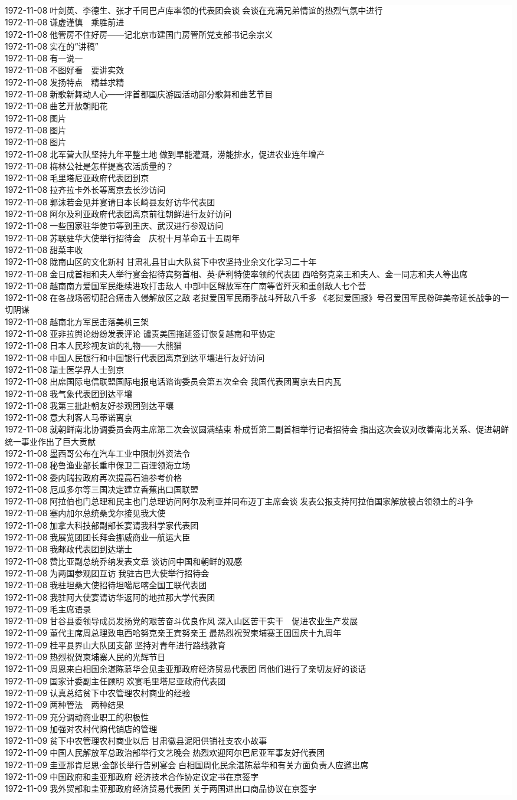 1972-11-08 叶剑英、李德生、张才千同巴卢库率领的代表团会谈  会谈在充满兄弟情谊的热烈气氛中进行  
1972-11-08 谦虚谨慎　乘胜前进  
1972-11-08 他管房不住好房——记北京市建国门房管所党支部书记余宗义  
1972-11-08 实在的“讲稿”  
1972-11-08 有一说一  
1972-11-08 不图好看　要讲实效  
1972-11-08 发扬特点　精益求精  
1972-11-08 新歌新舞动人心——评首都国庆游园活动部分歌舞和曲艺节目  
1972-11-08 曲艺开放朝阳花  
1972-11-08 图片  
1972-11-08 图片  
1972-11-08 图片  
1972-11-08 北军营大队坚持九年平整土地  做到旱能灌溉，涝能排水，促进农业连年增产  
1972-11-08 梅林公社是怎样提高农活质量的？  
1972-11-08 毛里塔尼亚政府代表团到京  
1972-11-08 拉齐拉卡外长等离京去长沙访问  
1972-11-08 郭沫若会见并宴请日本长崎县友好访华代表团  
1972-11-08 阿尔及利亚政府代表团离京前往朝鲜进行友好访问  
1972-11-08 一些国家驻华使节等到重庆、武汉进行参观访问  
1972-11-08 苏联驻华大使举行招待会　庆祝十月革命五十五周年  
1972-11-08 甜菜丰收  
1972-11-08 陇南山区的文化新村  甘肃礼县甘山大队贫下中农坚持业余文化学习二十年  
1972-11-08 金日成首相和夫人举行宴会招待宾努首相、英·萨利特使率领的代表团  西哈努克亲王和夫人、金一同志和夫人等出席  
1972-11-08 越南南方爱国军民继续进攻打击敌人  中部中区解放军在广南等省歼灭和重创敌人七个营  
1972-11-08 在各战场密切配合痛击入侵解放区之敌  老挝爱国军民雨季战斗歼敌八千多  《老挝爱国报》号召爱国军民粉碎美帝延长战争的一切阴谋  
1972-11-08 越南北方军民击落美机三架  
1972-11-08 亚非拉舆论纷纷发表评论  谴责美国拖延签订恢复越南和平协定  
1972-11-08 日本人民珍视友谊的礼物——大熊猫  
1972-11-08 中国人民银行和中国银行代表团离京到达平壤进行友好访问  
1972-11-08 瑞士医学界人士到京  
1972-11-08 出席国际电信联盟国际电报电话谘询委员会第五次全会  我国代表团离京去日内瓦  
1972-11-08 我气象代表团到达平壤  
1972-11-08 我第三批赴朝友好参观团到达平壤  
1972-11-08 意大利客人马蒂诺离京  
1972-11-08 就朝鲜南北协调委员会两主席第二次会议圆满结束  朴成哲第二副首相举行记者招待会  指出这次会议对改善南北关系、促进朝鲜统一事业作出了巨大贡献  
1972-11-08 墨西哥公布在汽车工业中限制外资法令  
1972-11-08 秘鲁渔业部长重申保卫二百浬领海立场  
1972-11-08 委内瑞拉政府再次提高石油参考价格  
1972-11-08 厄瓜多尔等三国决定建立香蕉出口国联盟  
1972-11-08 阿拉伯也门总理和民主也门总理访问阿尔及利亚并同布迈丁主席会谈  发表公报支持阿拉伯国家解放被占领领土的斗争  
1972-11-08 塞内加尔总统桑戈尔接见我大使  
1972-11-08 加拿大科技部副部长宴请我科学家代表团  
1972-11-08 我展览团团长拜会挪威商业—航运大臣  
1972-11-08 我邮政代表团到达瑞士  
1972-11-08 赞比亚副总统乔纳发表文章  谈访问中国和朝鲜的观感  
1972-11-08 为两国参观团互访  我驻古巴大使举行招待会  
1972-11-08 我驻坦桑大使招待坦噶尼喀全国工联代表团  
1972-11-08 我驻阿大使宴请访华返阿的地拉那大学代表团  
1972-11-09 毛主席语录  
1972-11-09 甘谷县委领导成员发扬党的艰苦奋斗优良作风  深入山区苦干实干　促进农业生产发展  
1972-11-09 董代主席周总理致电西哈努克亲王宾努亲王  最热烈祝贺柬埔寨王国国庆十九周年  
1972-11-09 桂平县界山大队团支部  坚持对青年进行路线教育  
1972-11-09 热烈祝贺柬埔寨人民的光辉节日  
1972-11-09 周恩来白相国余湛陈慕华会见圭亚那政府经济贸易代表团  同他们进行了亲切友好的谈话  
1972-11-09 国家计委副主任顾明  欢宴毛里塔尼亚政府代表团  
1972-11-09 认真总结贫下中农管理农村商业的经验  
1972-11-09 两种管法　两种结果  
1972-11-09 充分调动商业职工的积极性  
1972-11-09 加强对农村代购代销店的管理  
1972-11-09 贫下中农管理农村商业以后  甘肃徽县泥阳供销社支农小故事  
1972-11-09 中国人民解放军总政治部举行文艺晚会  热烈欢迎阿尔巴尼亚军事友好代表团  
1972-11-09 圭亚那肯尼思·金部长举行告别宴会  白相国周化民余湛陈慕华和有关方面负责人应邀出席  
1972-11-09 中国政府和圭亚那政府  经济技术合作协定议定书在京签字  
1972-11-09 我外贸部和圭亚那政府经济贸易代表团  关于两国进出口商品协议在京签字  
